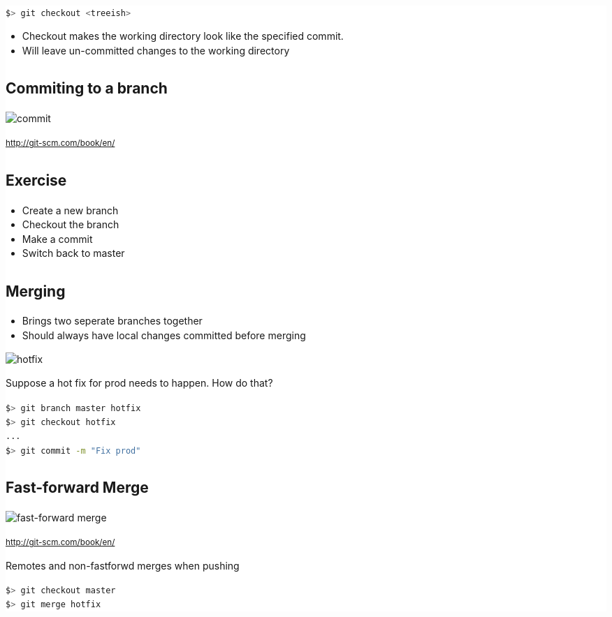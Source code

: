 ```bash
$> git checkout <treeish>
```

* Checkout makes the working directory look like the specified commit.
* Will leave un-committed changes to the working directory


## Commiting to a branch

![commit](assets/branch-commit.png)

<small>http://git-scm.com/book/en/</small>


## Exercise

* Create a new branch
* Checkout the branch
* Make a commit
* Switch back to master


## Merging

* Brings two seperate branches together
* Should always have local changes committed before merging

![hotfix](assets/hotfix.png)

<aside class="notes">
Suppose a hot fix for prod needs to happen.
How do that?
</aside>

```bash
$> git branch master hotfix
$> git checkout hotfix
...
$> git commit -m "Fix prod"
```


## Fast-forward Merge

![fast-forward merge](assets/hotfix-merge.png)

<small>http://git-scm.com/book/en/</small>

<aside class="notes">
Remotes and non-fastforwd merges when pushing
</aside>

```bash
$> git checkout master
$> git merge hotfix
```

